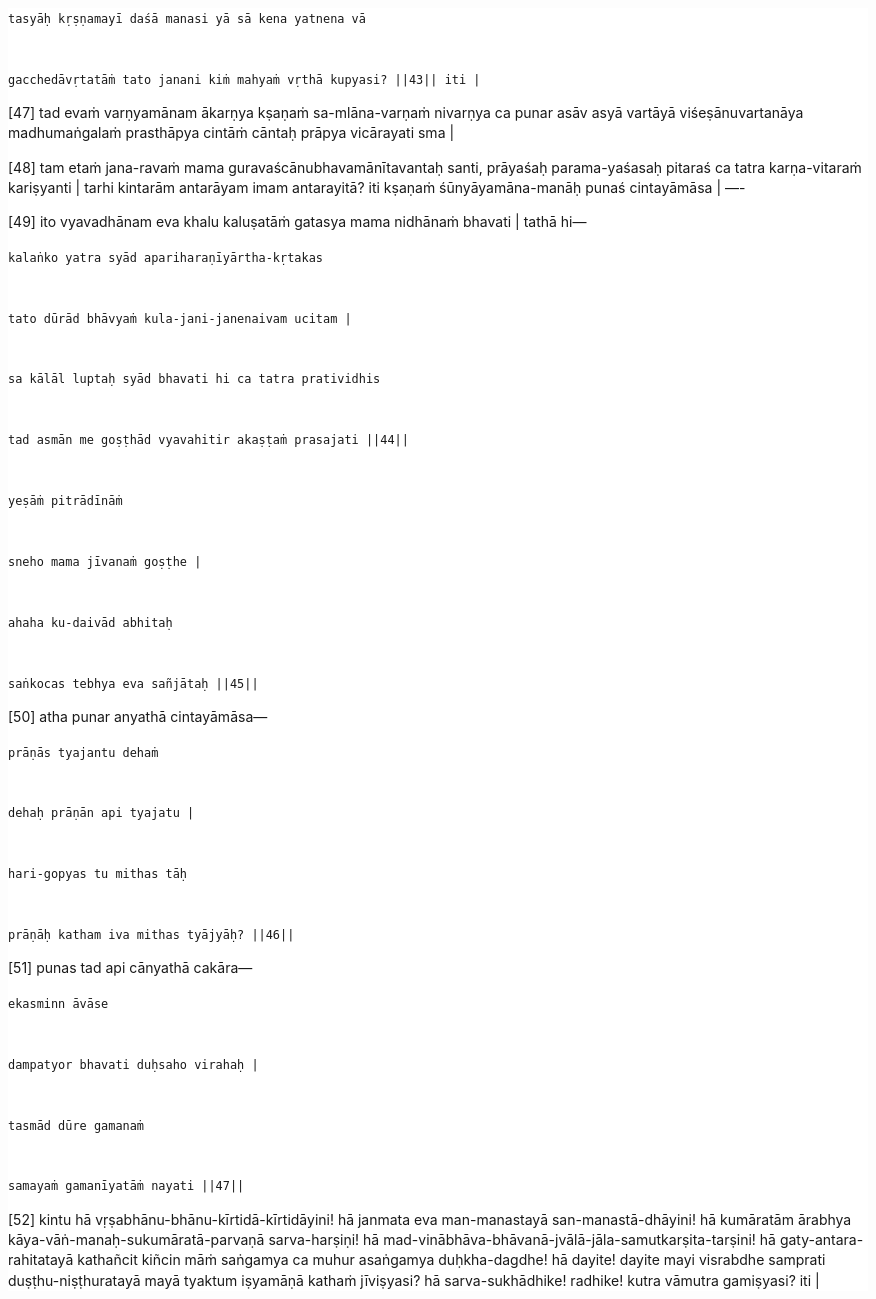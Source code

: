 
    tasyāḥ kṛṣṇamayī daśā manasi yā sā kena yatnena vā


    gacchedāvṛtatāṁ tato janani kiṁ mahyaṁ vṛthā kupyasi? ||43|| iti |

[47] tad evaṁ varṇyamānam ākarṇya kṣaṇaṁ sa-mlāna-varṇaṁ nivarṇya ca punar asāv asyā vartāyā viśeṣānuvartanāya madhumaṅgalaṁ prasthāpya cintāṁ cāntaḥ prāpya vicārayati sma |

[48] tam etaṁ jana-ravaṁ mama guravaścānubhavamānītavantaḥ santi, prāyaśaḥ parama-yaśasaḥ pitaraś ca tatra karṇa-vitaraṁ kariṣyanti | tarhi kintarām antarāyam imam antarayitā? iti kṣaṇaṁ śūnyāyamāna-manāḥ punaś cintayāmāsa | —-

[49] ito vyavadhānam eva khalu kaluṣatāṁ gatasya mama nidhānaṁ bhavati | tathā hi— 


    kalaṅko yatra syād apariharaṇīyārtha-kṛtakas


    tato dūrād bhāvyaṁ kula-jani-janenaivam ucitam | 


    sa kālāl luptaḥ syād bhavati hi ca tatra pratividhis


    tad asmān me goṣṭhād vyavahitir akaṣṭaṁ prasajati ||44|| 


    yeṣāṁ pitrādīnāṁ


    sneho mama jīvanaṁ goṣṭhe |


    ahaha ku-daivād abhitaḥ


    saṅkocas tebhya eva sañjātaḥ ||45||

[50] atha punar anyathā cintayāmāsa—

 


    prāṇās tyajantu dehaṁ


    dehaḥ prāṇān api tyajatu |


    hari-gopyas tu mithas tāḥ


    prāṇāḥ katham iva mithas tyājyāḥ? ||46||

[51] punas tad api cānyathā cakāra—


    ekasminn āvāse


    dampatyor bhavati duḥsaho virahaḥ |


    tasmād dūre gamanaṁ


    samayaṁ gamanīyatāṁ nayati ||47||

[52] kintu hā vṛṣabhānu-bhānu-kīrtidā-kīrtidāyini! hā janmata eva man-manastayā san-manastā-dhāyini! hā kumāratām ārabhya kāya-vāṅ-manaḥ-sukumāratā-parvaṇā sarva-harṣiṇi! hā mad-vinābhāva-bhāvanā-jvālā-jāla-samutkarṣita-tarṣini! hā gaty-antara-rahitatayā kathañcit kiñcin māṁ saṅgamya ca muhur asaṅgamya duḥkha-dagdhe! hā dayite! dayite mayi visrabdhe samprati duṣṭhu-niṣṭhuratayā mayā tyaktum iṣyamāṇā kathaṁ jīviṣyasi? hā sarva-sukhādhike! radhike! kutra vāmutra gamiṣyasi? iti | 
